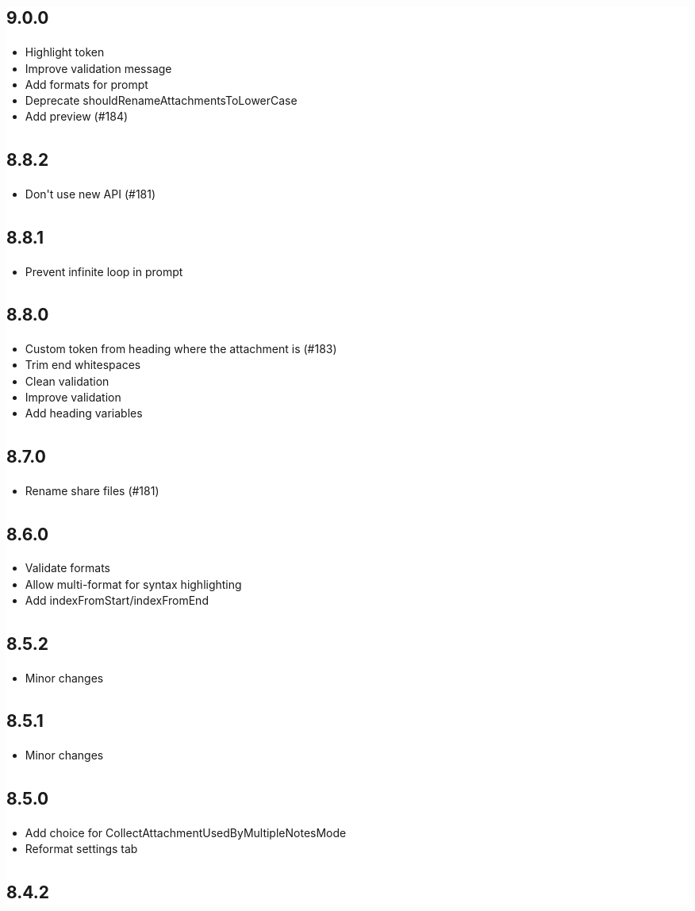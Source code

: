 ## 9.0.0

- Highlight token
- Improve validation message
- Add formats for prompt
- Deprecate shouldRenameAttachmentsToLowerCase
- Add preview (#184)

## 8.8.2

- Don't use new API (#181)

## 8.8.1

- Prevent infinite loop in prompt

## 8.8.0

- Custom token from heading where the attachment is (#183)
- Trim end whitespaces
- Clean validation
- Improve validation
- Add heading variables

## 8.7.0

- Rename share files (#181)

## 8.6.0

- Validate formats
- Allow multi-format for syntax highlighting
- Add indexFromStart/indexFromEnd

## 8.5.2

- Minor changes

## 8.5.1

- Minor changes

## 8.5.0

- Add choice for CollectAttachmentUsedByMultipleNotesMode
- Reformat settings tab

## 8.4.2
